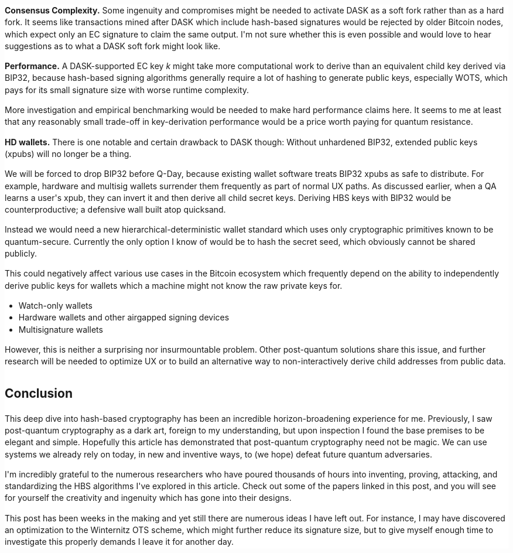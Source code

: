 **Consensus Complexity.** Some ingenuity and compromises might be needed to activate DASK as a soft fork rather than as a hard fork. It seems like transactions mined after DASK which include hash-based signatures would be rejected by older Bitcoin nodes, which expect only an EC signature to claim the same output. I'm not sure whether this is even possible and would love to hear suggestions as to what a DASK soft fork might look like.

**Performance.** A DASK-supported EC key $k$ might take more computational work to derive than an equivalent child key derived via BIP32, because hash-based signing algorithms generally require a lot of hashing to generate public keys, especially WOTS, which pays for its small signature size with worse runtime complexity.

More investigation and empirical benchmarking would be needed to make hard performance claims here. It seems to me at least that any reasonably small trade-off in key-derivation performance would be a price worth paying for quantum resistance.

**HD wallets.** There is one notable and certain drawback to DASK though: Without unhardened BIP32, extended public keys (xpubs) will no longer be a thing.

We will be forced to drop BIP32 before Q-Day, because existing wallet software treats BIP32 xpubs as safe to distribute. For example, hardware and multisig wallets surrender them frequently as part of normal UX paths. As discussed earlier, when a QA learns a user's xpub, they can invert it and then derive all child secret keys. Deriving HBS keys with BIP32 would be counterproductive; a defensive wall built atop quicksand.

Instead we would need a new hierarchical-deterministic wallet standard which uses only cryptographic primitives known to be quantum-secure. Currently the only option I know of would be to hash the secret seed, which obviously cannot be shared publicly.

This could negatively affect various use cases in the Bitcoin ecosystem which frequently depend on the ability to independently derive public keys for wallets which a machine might not know the raw private keys for.

- Watch-only wallets
- Hardware wallets and other airgapped signing devices
- Multisignature wallets

However, this is neither a surprising nor insurmountable problem. Other post-quantum solutions share this issue, and further research will be needed to optimize UX or to build an alternative way to non-interactively derive child addresses from public data.

## Conclusion

This deep dive into hash-based cryptography has been an incredible horizon-broadening experience for me. Previously, I saw post-quantum cryptography as a dark art, foreign to my understanding, but upon inspection I found the base premises to be elegant and simple. Hopefully this article has demonstrated that post-quantum cryptography need not be magic. We can use systems we already rely on today, in new and inventive ways, to (we hope) defeat future quantum adversaries.

I'm incredibly grateful to the numerous researchers who have poured thousands of hours into inventing, proving, attacking, and standardizing the HBS algorithms I've explored in this article. Check out some of the papers linked in this post, and you will see for yourself the creativity and ingenuity which has gone into their designs.

This post has been weeks in the making and yet still there are numerous ideas I have left out. For instance, I may have discovered an optimization to the Winternitz OTS scheme, which might further reduce its signature size, but to give myself enough time to investigate this properly demands I leave it for another day.
